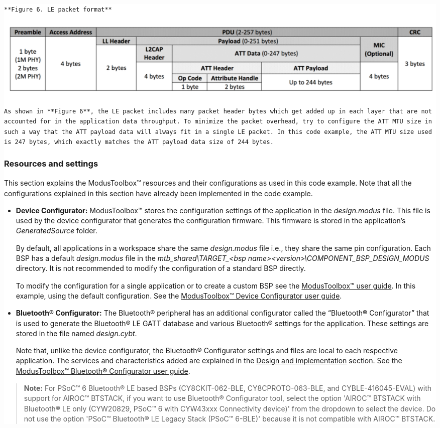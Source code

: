     **Figure 6. LE packet format**

   ![](images/le-packet-format.png)

    As shown in **Figure 6**, the LE packet includes many packet header bytes which get added up in each layer that are not accounted for in the application data throughput. To minimize the packet overhead, try to configure the ATT MTU size in such a way that the ATT payload data will always fit in a single LE packet. In this code example, the ATT MTU size used is 247 bytes, which exactly matches the ATT payload data size of 244 bytes.

### Resources and settings

This section explains the ModusToolbox&trade; resources and their configurations as used in this code example. Note that all the configurations explained in this section have already been implemented in the code example.

- **Device Configurator:** ModusToolbox&trade; stores the configuration settings of the application in the *design.modus* file. This file is used by the device configurator that generates the configuration firmware. This firmware is stored in the application’s *GeneratedSource* folder.

   By default, all applications in a workspace share the same *design.modus* file i.e., they share the same pin configuration. Each BSP has a default *design.modus* file in the *mtb_shared\TARGET_\<bsp name\>\<version\>\COMPONENT_BSP_DESIGN_MODUS* directory. It is not recommended to modify the configuration of a standard BSP directly.

   To modify the configuration for a single application or to create a custom BSP see the [ModusToolbox&trade; user guide](https://www.infineon.com/MTBEclipseIDEUserguide). In this example, using the default configuration. See the [ModusToolbox&trade; Device Configurator user guide](https://www.infineon.com/ModusToolboxDeviceConfig).

- **Bluetooth&reg; Configurator:** The Bluetooth&reg; peripheral has an additional configurator called the “Bluetooth&reg; Configurator” that is used to generate the Bluetooth&reg; LE GATT database and various Bluetooth&reg; settings for the application. These settings are stored in the file named *design.cybt*.

   Note that, unlike the device configurator, the Bluetooth&reg; Configurator settings and files are local to each respective application. The services and characteristics added are explained in the [Design and implementation](#design-and-implementation) section. See the [ModusToolbox&trade; Bluetooth&reg; Configurator user guide](https://www.infineon.com/ModusToolboxBLEConfig).

> **Note:** For PSoC&trade; 6 Bluetooth&reg; LE based BSPs (CY8CKIT-062-BLE, CY8CPROTO-063-BLE, and CYBLE-416045-EVAL) with support for AIROC&trade; BTSTACK, if you want to use Bluetooth&reg; Configurator tool,  select the option 'AIROC&trade; BTSTACK with Bluetooth&reg; LE only (CYW20829, PSoC&trade; 6 with CYW43xxx Connectivity device)' from the dropdown to select the device. Do not use the option 'PSoC&trade; Bluetooth&reg; LE Legacy Stack (PSoC&trade; 6-BLE)' because it is not compatible with AIROC&trade; BTSTACK.
